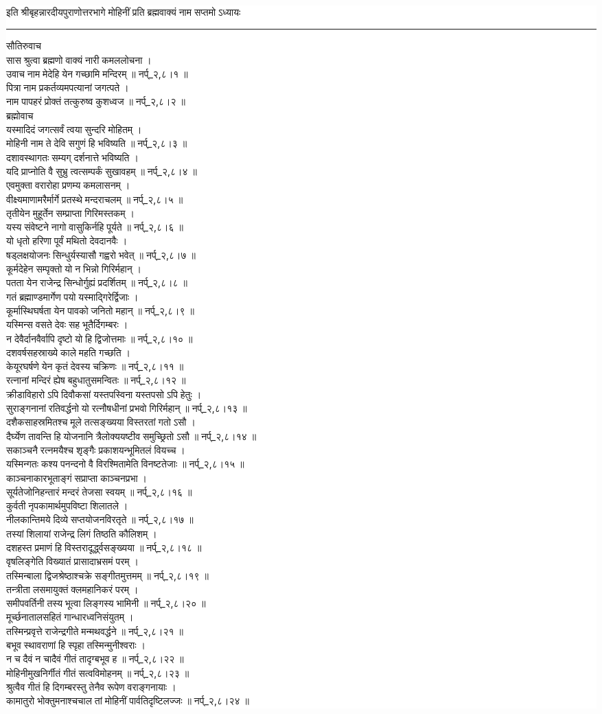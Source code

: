     
इति श्रीबृहन्नारदीयपुराणोत्तरभागे मोहिनीं प्रति ब्रह्मवाक्यं नाम सप्तमो ऽध्यायः

_____________________________________________________________

सौतिरुवाच  
सास श्रुत्वा ब्रह्मणो वाक्यं नारी कमललोचना ।  
उवाच नाम मेदेहि येन गच्छामि मन्दिरम् ॥ नर्प्_२,८।१ ॥  
पित्रा नाम प्रकर्तव्यमपत्यानां जगत्पते ।  
नाम पापहरं प्रोक्तं तत्कुरुष्व कुशध्वज ॥ नर्प्_२,८।२ ॥  
ब्रह्मोवाच  
यस्मादिदं जगत्सर्वं त्वया सुन्दरि मोहितम् ।  
मोहिनी नाम ते देवि सगुणं हि भविष्यति ॥ नर्प्_२,८।३ ॥  
दशावस्थागतः सम्यग् दर्शनात्ते भविष्यति ।  
यदि प्राप्नोति वै सुभ्रु त्वत्सम्पर्कं सुखावहम् ॥ नर्प्_२,८।४ ॥  
एवमुक्ता वरारोहा प्रणम्य कमलासनम् ।  
वीक्ष्यमाणामरैर्मार्गे प्रतस्थे मन्दराचलम् ॥ नर्प्_२,८।५ ॥  
तृतीयेन मुहूर्तेन सम्प्राप्ता गिरिमस्तकम् ।  
यस्य संवेष्टने नागो वासुकिर्नहि पूर्यते ॥ नर्प्_२,८।६ ॥  
यो धृतो हरिणा पूर्वं मथितो देवदानवैः ।  
षड्लक्षयोजनः सिन्धुर्यस्यासौ गह्वरो भवेत् ॥ नर्प्_२,८।७ ॥  
कूर्मदेहेन सम्पृक्तो यो न भिन्नो गिरिर्महान् ।  
पतता येन राजेन्द्र सिन्धोर्गुह्यं प्रदर्शितम् ॥ नर्प्_२,८।८ ॥  
गतं ब्रह्माण्डमार्गेण पयो यस्माद्गिरेर्द्विजाः ।  
कूर्मास्थिघर्षता येन पावको जनितो महान् ॥ नर्प्_२,८।९ ॥  
यस्मिन्स वसते देवः सह भूतैर्दिगम्बरः ।  
न देवैर्दानवैर्वापि दृष्टो यो हि द्विजोत्तमाः ॥ नर्प्_२,८।१० ॥  
दशवर्षसहस्राख्ये काले महति गच्छति ।  
केयूरघर्षणे येन कृतं देवस्य चक्रिणः ॥ नर्प्_२,८।११ ॥  
रत्नानां मन्दिरं ह्येष बहुधातुसमन्वितः ॥ नर्प्_२,८।१२ ॥  
क्रीडाविहारो ऽपि दिवौकसां यस्तपस्विना यस्तपसो ऽपि हेतुः ।  
सुराङ्गनानां रतिवर्द्धनो यो रत्नौषधीनां प्रभवो गिरिर्महान् ॥ नर्प्_२,८।१३ ॥  
दशैकसाहस्रमितश्च मूले तत्सङ्ख्यया विस्तरतां गतो ऽसौ ।  
दैर्घ्येण तावन्ति हि योजनानि त्रैलोक्ययष्टीव समुच्छ्रितो ऽसौ ॥ नर्प्_२,८।१४ ॥  
सकाञ्चनै रत्नमयैश्च शृङ्गैः प्रकाशयन्भूमितलं वियच्च ।  
यस्मिन्गतः कश्य पनन्दनो वै विरश्मितामेति विनष्टतेजाः ॥ नर्प्_२,८।१५ ॥  
काञ्चनाकारभूताङ्गं सप्राप्ता काञ्चनप्रभा ।  
सूर्यतेजोनिहन्तारं मन्दरं तेजसा स्वयम् ॥ नर्प्_२,८।१६ ॥  
कुर्वती नृपकामार्थमुपविष्टा शिलातले ।  
नीलकान्तिमये दिव्ये सप्तयोजनविरतृते ॥ नर्प्_२,८।१७ ॥  
तस्यां शिलायां राजेन्द्र लिगं तिष्ठति कौलिशम् ।  
दशहस्त प्रमाणं हि विस्तरादूर्द्ध्वसङ्ख्यया ॥ नर्प्_२,८।१८ ॥  
वृषलिङ्गेति विख्यातं प्रासादाभ्रसमं परम् ।  
तस्मिन्बाला द्विजश्रेष्ठाश्चक्रे सङ्गीतमुत्तमम् ॥ नर्प्_२,८।१९ ॥  
तन्त्रीता लसमायुक्तं क्लमहानिकरं परम् ।  
समीपवर्तिनी तस्य भूत्वा लिङ्गस्य भामिनी ॥ नर्प्_२,८।२० ॥  
मूर्च्छनातालसहितं गान्धारध्वनिसंयुतम् ।  
तस्मिन्प्रवृत्ते राजेन्द्रगीते मन्मथवर्द्धने ॥ नर्प्_२,८।२१ ॥  
बभूव स्थावराणां हि स्पृहा तस्मिन्मुनीश्वराः ।  
न च दैवं न चादैवं गीतं तादृग्बभूव ह ॥ नर्प्_२,८।२२ ॥  
मोहिनीमुखनिर्गीतं गीतं सत्वविमोहनम् ॥ नर्प्_२,८।२३ ॥  
श्रुत्वैव गीतं हि दिगम्बरस्तु तेनैव रूपेण वराङ्गनायाः ।  
कामातुरो भोक्तुमनाश्चचाल तां मोहिनीं पार्वतिदृष्टिलज्जः ॥ नर्प्_२,८।२४ ॥  
    